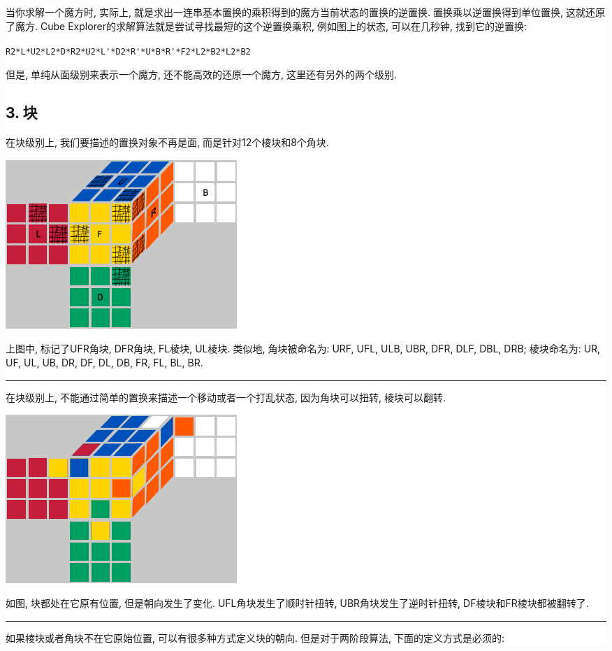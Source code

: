当你求解一个魔方时, 实际上, 就是求出一连串基本置换的乘积得到的魔方当前状态的置换的逆置换. 置换乘以逆置换得到单位置换, 这就还原了魔方. Cube Explorer的求解算法就是尝试寻找最短的这个逆置换乘积, 例如图上的状态, 可以在几秒钟, 找到它的逆置换:

```
R2*L*U2*L2*D*R2*U2*L'*D2*R'*U*B*R'*F2*L2*B2*L2*B2
```

但是, 单纯从面级别来表示一个魔方, 还不能高效的还原一个魔方, 这里还有另外的两个级别.

## 3. 块

在块级别上, 我们要描述的置换对象不再是面, 而是针对12个棱块和8个角块.

![image](./img/cubeclean2.png)

上图中, 标记了UFR角块, DFR角块, FL棱块, UL棱块. 类似地, 角块被命名为: URF, UFL, ULB, UBR, DFR, DLF, DBL, DRB; 棱块命名为: UR, UF, UL, UB, DR, DF, DL, DB, FR, FL, BL, BR.

----

在块级别上, 不能通过简单的置换来描述一个移动或者一个打乱状态, 因为角块可以扭转, 棱块可以翻转.

![image](./img/cubefliptwist.png)

如图, 块都处在它原有位置, 但是朝向发生了变化. UFL角块发生了顺时针扭转, UBR角块发生了逆时针扭转, DF棱块和FR棱块都被翻转了.

----

如果棱块或者角块不在它原始位置, 可以有很多种方式定义块的朝向. 但是对于两阶段算法, 下面的定义方式是必须的:
